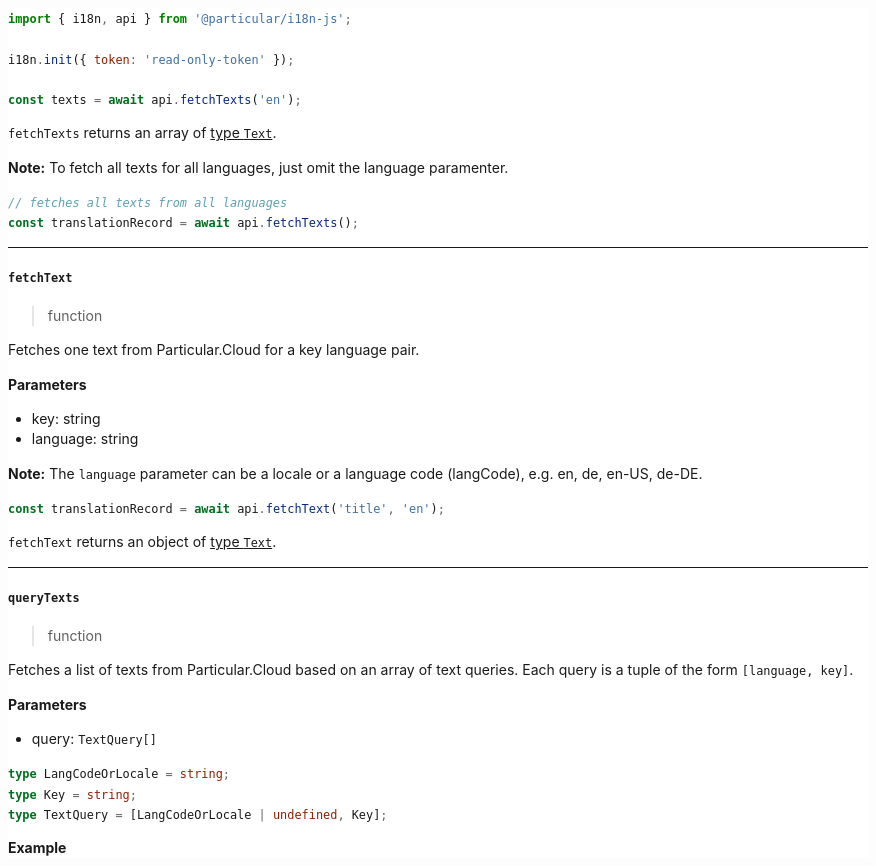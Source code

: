 ```javascript
import { i18n, api } from '@particular/i18n-js';

i18n.init({ token: 'read-only-token' });

const texts = await api.fetchTexts('en');
```

`fetchTexts` returns an array of [type `Text`](#text).

**Note:** To fetch all texts for all languages, just omit the language paramenter.

```javascript
// fetches all texts from all languages
const translationRecord = await api.fetchTexts();
```

---

#### `fetchText`

> function

Fetches one text from Particular.Cloud for a key language pair.

**Parameters**

- key: string
- language: string

**Note:** The `language` parameter can be a locale or a language code (langCode), e.g. en, de, en-US, de-DE.


```javascript
const translationRecord = await api.fetchText('title', 'en');
```

`fetchText` returns an object of [type `Text`](#text).

---

#### `queryTexts`

> function

Fetches a list of texts from Particular.Cloud based on an array of text queries. Each query is a tuple of the form `[language, key]`.

**Parameters**

- query: `TextQuery[]`

```typescript
type LangCodeOrLocale = string;
type Key = string;
type TextQuery = [LangCodeOrLocale | undefined, Key];
```

**Example**
